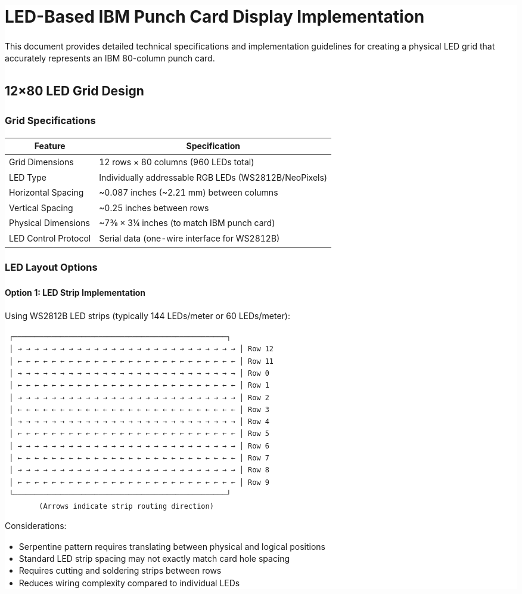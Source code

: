 # LED-Based IBM Punch Card Display Implementation

This document provides detailed technical specifications and implementation guidelines for creating a physical LED grid that accurately represents an IBM 80-column punch card.

## 12×80 LED Grid Design

### Grid Specifications

| Feature | Specification |
|---------|---------------|
| Grid Dimensions | 12 rows × 80 columns (960 LEDs total) |
| LED Type | Individually addressable RGB LEDs (WS2812B/NeoPixels) |
| Horizontal Spacing | ~0.087 inches (~2.21 mm) between columns |
| Vertical Spacing | ~0.25 inches between rows |
| Physical Dimensions | ~7⅜ × 3¼ inches (to match IBM punch card) |
| LED Control Protocol | Serial data (one-wire interface for WS2812B) |

### LED Layout Options

#### Option 1: LED Strip Implementation

Using WS2812B LED strips (typically 144 LEDs/meter or 60 LEDs/meter):

```
 ┌──────────────────────────────────────────────────┐
 │ → → → → → → → → → → → → → → → → → → → → → → → → → → │ Row 12
 │ ← ← ← ← ← ← ← ← ← ← ← ← ← ← ← ← ← ← ← ← ← ← ← ← ← ← │ Row 11
 │ → → → → → → → → → → → → → → → → → → → → → → → → → → │ Row 0
 │ ← ← ← ← ← ← ← ← ← ← ← ← ← ← ← ← ← ← ← ← ← ← ← ← ← ← │ Row 1
 │ → → → → → → → → → → → → → → → → → → → → → → → → → → │ Row 2
 │ ← ← ← ← ← ← ← ← ← ← ← ← ← ← ← ← ← ← ← ← ← ← ← ← ← ← │ Row 3
 │ → → → → → → → → → → → → → → → → → → → → → → → → → → │ Row 4
 │ ← ← ← ← ← ← ← ← ← ← ← ← ← ← ← ← ← ← ← ← ← ← ← ← ← ← │ Row 5
 │ → → → → → → → → → → → → → → → → → → → → → → → → → → │ Row 6
 │ ← ← ← ← ← ← ← ← ← ← ← ← ← ← ← ← ← ← ← ← ← ← ← ← ← ← │ Row 7
 │ → → → → → → → → → → → → → → → → → → → → → → → → → → │ Row 8
 │ ← ← ← ← ← ← ← ← ← ← ← ← ← ← ← ← ← ← ← ← ← ← ← ← ← ← │ Row 9
 └──────────────────────────────────────────────────┘
        (Arrows indicate strip routing direction)
```

Considerations:
- Serpentine pattern requires translating between physical and logical positions
- Standard LED strip spacing may not exactly match card hole spacing
- Requires cutting and soldering strips between rows
- Reduces wiring complexity compared to individual LEDs
